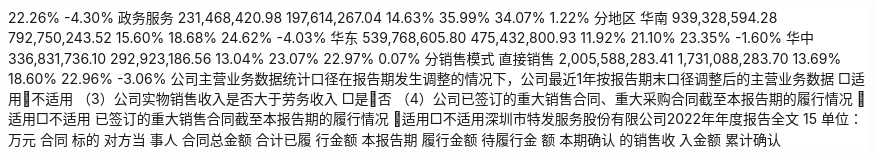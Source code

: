22.26%
-4.30%
政务服务
231,468,420.98
197,614,267.04
14.63%
35.99%
34.07%
1.22%
分地区
华南
939,328,594.28
792,750,243.52
15.60%
18.68%
24.62%
-4.03%
华东
539,768,605.80
475,432,800.93
11.92%
21.10%
23.35%
-1.60%
华中
336,831,736.10
292,923,186.56
13.04%
23.07%
22.97%
0.07%
分销售模式
直接销售
2,005,588,283.41
1,731,088,283.70
13.69%
18.60%
22.96%
-3.06%
公司主营业务数据统计口径在报告期发生调整的情况下，公司最近1年按报告期末口径调整后的主营业务数据
□适用不适用
（3）公司实物销售收入是否大于劳务收入
□是否
（4）公司已签订的重大销售合同、重大采购合同截至本报告期的履行情况
适用□不适用
已签订的重大销售合同截至本报告期的履行情况
适用□不适用深圳市特发服务股份有限公司2022年年度报告全文
15
单位：万元
合同
标的
对方当
事人
合同总金额
合计已履
行金额
本报告期
履行金额
待履行金
额
本期确认
的销售收
入金额
累计确认